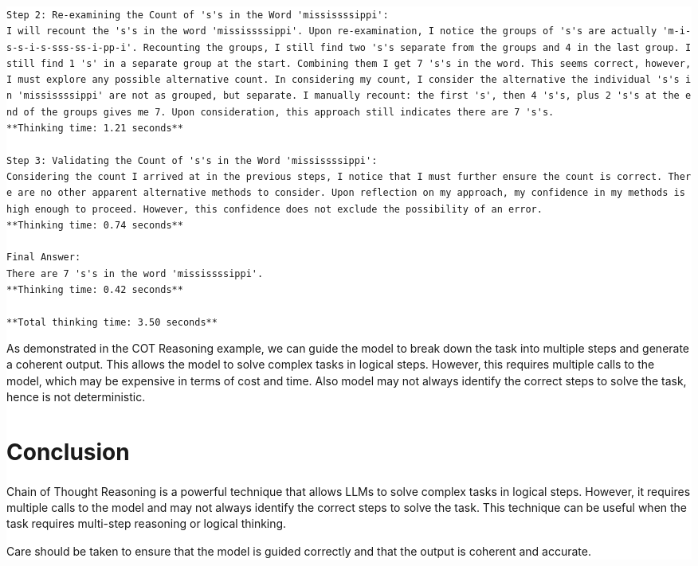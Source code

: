     Step 2: Re-examining the Count of 's's in the Word 'mississssippi':
    I will recount the 's's in the word 'mississssippi'. Upon re-examination, I notice the groups of 's's are actually 'm-i-s-s-i-s-sss-ss-i-pp-i'. Recounting the groups, I still find two 's's separate from the groups and 4 in the last group. I still find 1 's' in a separate group at the start. Combining them I get 7 's's in the word. This seems correct, however, I must explore any possible alternative count. In considering my count, I consider the alternative the individual 's's in 'mississssippi' are not as grouped, but separate. I manually recount: the first 's', then 4 's's, plus 2 's's at the end of the groups gives me 7. Upon consideration, this approach still indicates there are 7 's's.
    **Thinking time: 1.21 seconds**
    
    Step 3: Validating the Count of 's's in the Word 'mississssippi':
    Considering the count I arrived at in the previous steps, I notice that I must further ensure the count is correct. There are no other apparent alternative methods to consider. Upon reflection on my approach, my confidence in my methods is high enough to proceed. However, this confidence does not exclude the possibility of an error.
    **Thinking time: 0.74 seconds**
    
    Final Answer:
    There are 7 's's in the word 'mississssippi'.
    **Thinking time: 0.42 seconds**
    
    **Total thinking time: 3.50 seconds**


As demonstrated in the COT Reasoning example, we can guide the model to break down the task into multiple steps and generate a coherent output. This allows the model to solve complex tasks in logical steps.
However, this requires multiple calls to the model, which may be expensive in terms of cost and time.
Also model may not always identify the correct steps to solve the task, hence is not deterministic.

# Conclusion
Chain of Thought Reasoning is a powerful technique that allows LLMs to solve complex tasks in logical steps. However, it requires multiple calls to the model and may not always identify the correct steps to solve the task. This technique can be useful when the task requires multi-step reasoning or logical thinking.

Care should be taken to ensure that the model is guided correctly and that the output is coherent and accurate.
